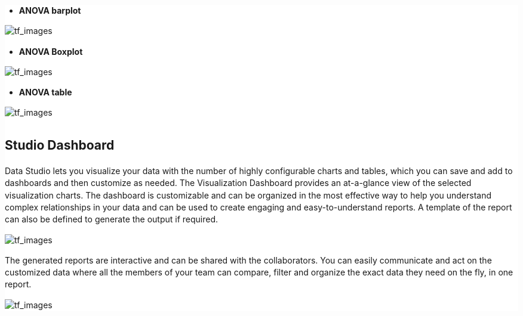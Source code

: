 - **ANOVA barplot**

![tf_images](../tf_images/Tracefinder_preset_15.png "tf_images")

- **ANOVA Boxplot**

![tf_images](../tf_images/Tracefinder_preset_16.png "tf_images")

- **ANOVA table**

![tf_images](../tf_images/Tracefinder_preset_17.png "tf_images")
## **Studio Dashboard**
Data Studio lets you visualize your data with the number of highly configurable charts and tables, which you can save and add to dashboards and then customize as needed. The Visualization Dashboard provides an at-a-glance view of the selected visualization charts. The dashboard is customizable and can be organized in the most effective way to help you understand complex relationships in your data and can be used to create engaging and easy-to-understand reports. A template of the report can also be defined to generate the output if required.

![tf_images](../tf_images/Tracefinder_preset_19.png "tf_images")

The generated reports are interactive and can be shared with the collaborators. You can easily communicate and act on the customized data where all the members of your team can compare, filter and organize the exact data they need on the fly, in one report.

![tf_images](../tf_images/Tracefinder_preset_20.png "tf_images")

